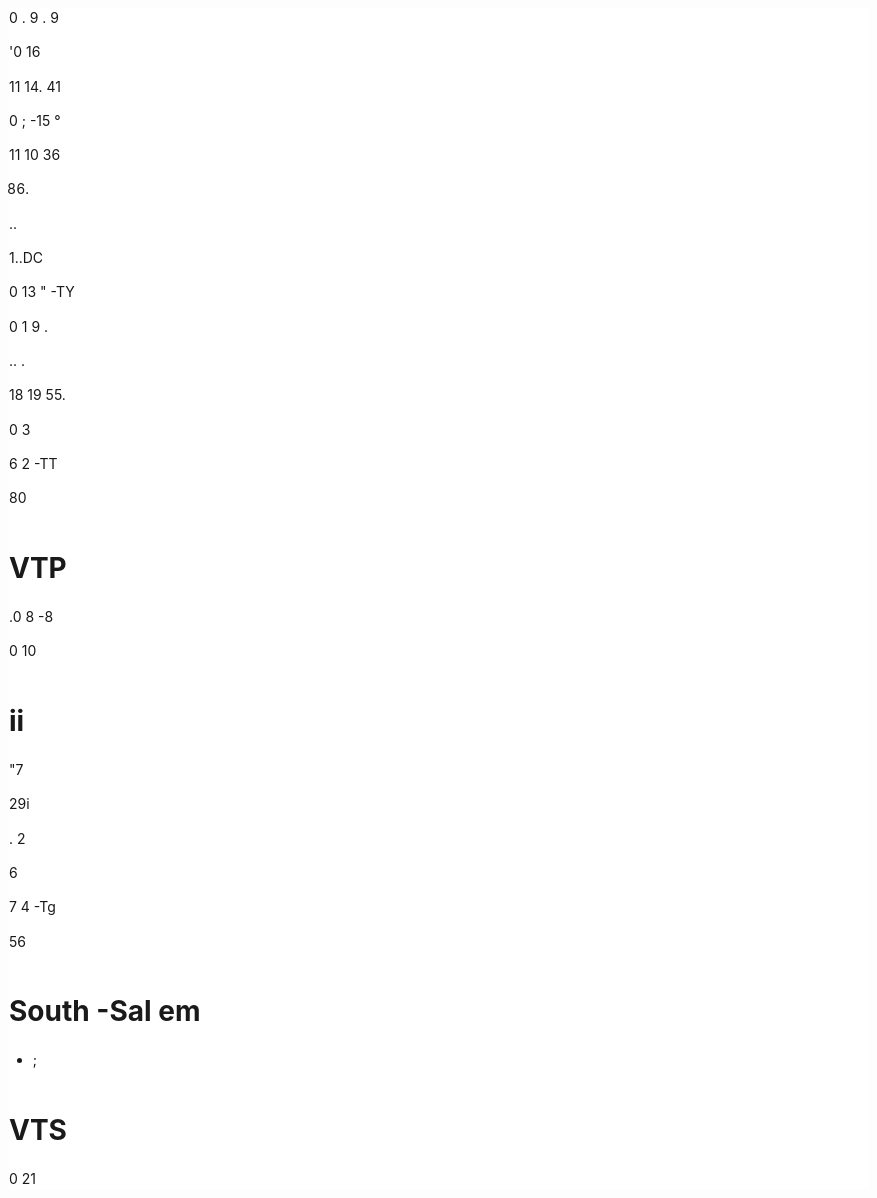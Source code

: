 0 . 9 . 9

'0 16

11 14. 41

0 ; -15 °

11 10 36

86.

..

1..DC

0 13 " -TY

0 1 9 .

.. .

18 19 55.

0 3

6 2 -TT

80

# VTP

.0 8 -8

0 10

# ii

"7

29i

. 2

6

7 4 -Tg

56

# South -Sal em

- ;

# VTS

0 21
